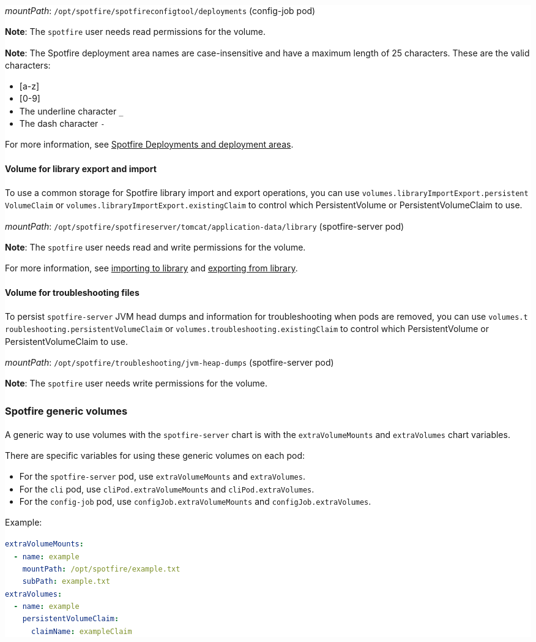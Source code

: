 *mountPath*: `/opt/spotfire/spotfireconfigtool/deployments` (config-job pod)

**Note**: The `spotfire` user needs read permissions for the volume.

**Note**: The Spotfire deployment area names are case-insensitive and have a maximum length of 25 characters. These are the valid characters:
* [a-z]
* [0-9]
* The underline character `_`
* The dash character `-`

For more information, see [Spotfire Deployments and deployment areas](https://docs.tibco.com/pub/spotfire_server/latest/doc/html/TIB_sfire_server_tsas_admin_help/server/topics/deployments_and_deployment_areas.html).

#### Volume for library export and import

To use a common storage for Spotfire library import and export operations,
you can use `volumes.libraryImportExport.persistentVolumeClaim` or `volumes.libraryImportExport.existingClaim`
to control which PersistentVolume or PersistentVolumeClaim to use.

*mountPath*: `/opt/spotfire/spotfireserver/tomcat/application-data/library` (spotfire-server pod)

**Note**: The `spotfire` user needs read and write permissions for the volume.

For more information, see [importing to library](https://docs.tibco.com/pub/sfire-analyst/latest/doc/html/en-US/TIB_sfire-analyst_UsersGuide/index.htm#t=lib%2Flib_importing_to_library.htm&rhsearch=export&rhsyns=%20)
and [exporting from library](https://docs.tibco.com/pub/sfire-analyst/latest/doc/html/en-US/TIB_sfire-analyst_UsersGuide/index.htm#t=lib%2Flib_exporting_from_library.htm&rhsearch=export&rhsyns=%20).

#### Volume for troubleshooting files

To persist `spotfire-server` JVM head dumps and information for troubleshooting when pods are removed,
you can use `volumes.troubleshooting.persistentVolumeClaim` or `volumes.troubleshooting.existingClaim`
to control which PersistentVolume or PersistentVolumeClaim to use.

*mountPath*: `/opt/spotfire/troubleshooting/jvm-heap-dumps` (spotfire-server pod)

**Note**: The `spotfire` user needs write permissions for the volume.

### Spotfire generic volumes

A generic way to use volumes with the `spotfire-server` chart is with the `extraVolumeMounts` and `extraVolumes` chart variables.

There are specific variables for using these generic volumes on each pod:
- For the `spotfire-server` pod, use `extraVolumeMounts` and `extraVolumes`.
- For the `cli` pod, use `cliPod.extraVolumeMounts` and `cliPod.extraVolumes`.
- For the `config-job` pod, use `configJob.extraVolumeMounts` and `configJob.extraVolumes`.

Example:
```yaml
extraVolumeMounts:
  - name: example
    mountPath: /opt/spotfire/example.txt
    subPath: example.txt
extraVolumes:
  - name: example
    persistentVolumeClaim:
      claimName: exampleClaim
```
